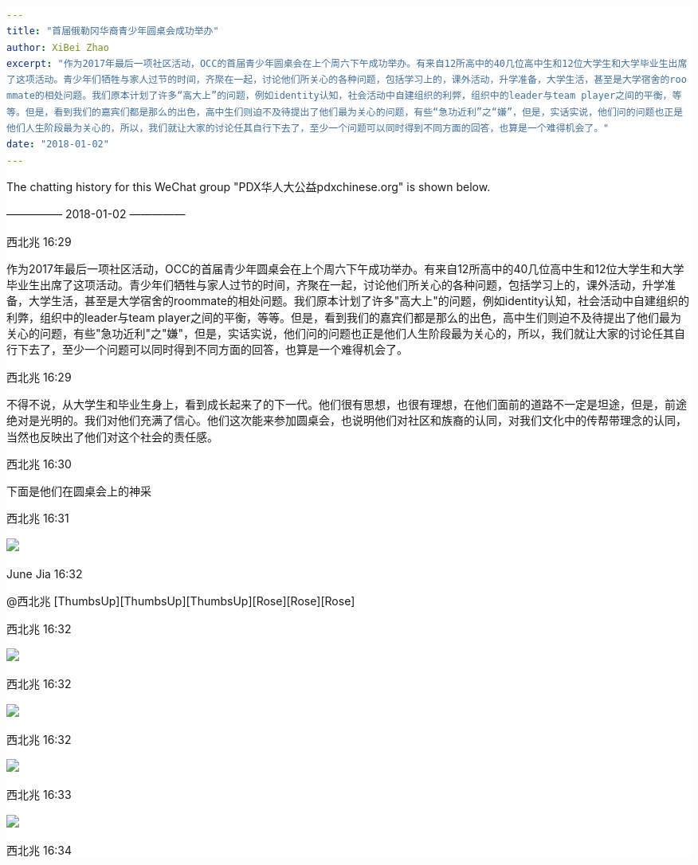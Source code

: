 ```yaml
---
title: "首届俄勒冈华裔青少年圆桌会成功举办"
author: XiBei Zhao
excerpt: "作为2017年最后一项社区活动，OCC的首届青少年圆桌会在上个周六下午成功举办。有来自12所高中的40几位高中生和12位大学生和大学毕业生出席了这项活动。青少年们牺牲与家人过节的时间，齐聚在一起，讨论他们所关心的各种问题，包括学习上的，课外活动，升学准备，大学生活，甚至是大学宿舍的roommate的相处问题。我们原本计划了许多“高大上”的问题，例如identity认知，社会活动中自建组织的利弊，组织中的leader与team player之间的平衡，等等。但是，看到我们的嘉宾们都是那么的出色，高中生们则迫不及待提出了他们最为关心的问题，有些“急功近利”之“嫌”，但是，实话实说，他们问的问题也正是他们人生阶段最为关心的，所以，我们就让大家的讨论任其自行下去了，至少一个问题可以同时得到不同方面的回答，也算是一个难得机会了。"
date: "2018-01-02"
---
```


The chatting history for this WeChat group "PDX华人大公益pdxchinese.org" is shown below.

—————  2018-01-02  —————

西北兆  16:29

作为2017年最后一项社区活动，OCC的首届青少年圆桌会在上个周六下午成功举办。有来自12所高中的40几位高中生和12位大学生和大学毕业生出席了这项活动。青少年们牺牲与家人过节的时间，齐聚在一起，讨论他们所关心的各种问题，包括学习上的，课外活动，升学准备，大学生活，甚至是大学宿舍的roommate的相处问题。我们原本计划了许多"高大上"的问题，例如identity认知，社会活动中自建组织的利弊，组织中的leader与team player之间的平衡，等等。但是，看到我们的嘉宾们都是那么的出色，高中生们则迫不及待提出了他们最为关心的问题，有些"急功近利"之"嫌"，但是，实话实说，他们问的问题也正是他们人生阶段最为关心的，所以，我们就让大家的讨论任其自行下去了，至少一个问题可以同时得到不同方面的回答，也算是一个难得机会了。

西北兆  16:29

不得不说，从大学生和毕业生身上，看到成长起来了的下一代。他们很有思想，也很有理想，在他们面前的道路不一定是坦途，但是，前途绝对是光明的。我们对他们充满了信心。他们这次能来参加圆桌会，也说明他们对社区和族裔的认同，对我们文化中的传帮带理念的认同，当然也反映出了他们对这个社会的责任感。

西北兆  16:30

下面是他们在圆桌会上的神采

西北兆  16:31

![](https://res.cloudinary.com/dhngj18do/image/upload/f_auto,q_auto/v1/images/c66bc4ccb226d35d7740c302a00b5b88)

June Jia  16:32

@西北兆 [ThumbsUp][ThumbsUp][ThumbsUp][Rose][Rose][Rose]

西北兆  16:32

![](https://res.cloudinary.com/dhngj18do/image/upload/f_auto,q_auto/v1/images/0a595bcab9b46d5b21203fe29bb926ed)

西北兆  16:32

![](https://res.cloudinary.com/dhngj18do/image/upload/f_auto,q_auto/v1/images/ccc904a85b1e02dee0c6cbc30348da93)

西北兆  16:32

![](https://res.cloudinary.com/dhngj18do/image/upload/f_auto,q_auto/v1/images/b1219b53ece4a964cebee683c618a8d6)

西北兆  16:33

![](https://res.cloudinary.com/dhngj18do/image/upload/f_auto,q_auto/v1/images/7907388f3faa3ecdab7e3a07f1f3b633)

西北兆  16:34
